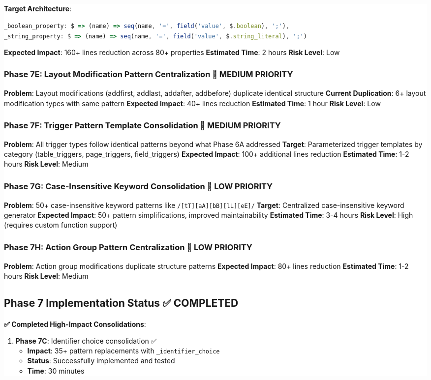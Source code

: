 **Target Architecture**:
```javascript
_boolean_property: $ => (name) => seq(name, '=', field('value', $.boolean), ';'),
_string_property: $ => (name) => seq(name, '=', field('value', $.string_literal), ';')
```

**Expected Impact**: 160+ lines reduction across 80+ properties
**Estimated Time**: 2 hours
**Risk Level**: Low

### Phase 7E: Layout Modification Pattern Centralization 🔶 **MEDIUM PRIORITY**
**Problem**: Layout modifications (addfirst, addlast, addafter, addbefore) duplicate identical structure
**Current Duplication**: 6+ layout modification types with same pattern
**Expected Impact**: 40+ lines reduction
**Estimated Time**: 1 hour
**Risk Level**: Low

### Phase 7F: Trigger Pattern Template Consolidation 🔶 **MEDIUM PRIORITY**
**Problem**: All trigger types follow identical patterns beyond what Phase 6A addressed
**Target**: Parameterized trigger templates by category (table_triggers, page_triggers, field_triggers)
**Expected Impact**: 100+ additional lines reduction
**Estimated Time**: 1-2 hours
**Risk Level**: Medium

### Phase 7G: Case-Insensitive Keyword Consolidation 🔹 **LOW PRIORITY**
**Problem**: 50+ case-insensitive keyword patterns like `/[tT][aA][bB][lL][eE]/`
**Target**: Centralized case-insensitive keyword generator
**Expected Impact**: 50+ pattern simplifications, improved maintainability
**Estimated Time**: 3-4 hours
**Risk Level**: High (requires custom function support)

### Phase 7H: Action Group Pattern Centralization 🔹 **LOW PRIORITY**
**Problem**: Action group modifications duplicate structure patterns
**Expected Impact**: 80+ lines reduction
**Estimated Time**: 1-2 hours
**Risk Level**: Medium

## Phase 7 Implementation Status ✅ **COMPLETED**

**✅ Completed High-Impact Consolidations**:
1. **Phase 7C**: Identifier choice consolidation ✅
   - **Impact**: 35+ pattern replacements with `_identifier_choice`
   - **Status**: Successfully implemented and tested
   - **Time**: 30 minutes
   